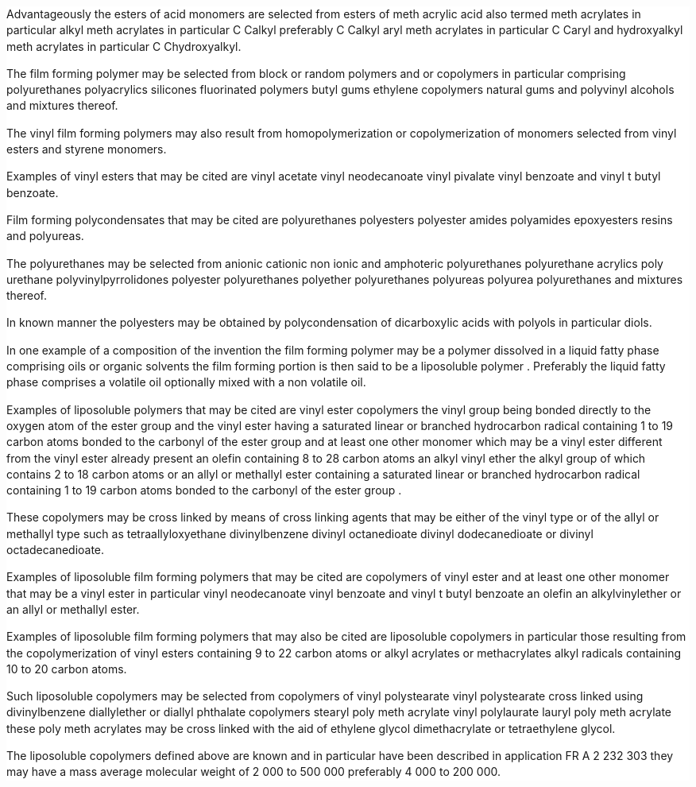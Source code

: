 Advantageously the esters of acid monomers are selected from esters of meth acrylic acid also termed meth acrylates in particular alkyl meth acrylates in particular C Calkyl preferably C Calkyl aryl meth acrylates in particular C Caryl and hydroxyalkyl meth acrylates in particular C Chydroxyalkyl.

The film forming polymer may be selected from block or random polymers and or copolymers in particular comprising polyurethanes polyacrylics silicones fluorinated polymers butyl gums ethylene copolymers natural gums and polyvinyl alcohols and mixtures thereof.

The vinyl film forming polymers may also result from homopolymerization or copolymerization of monomers selected from vinyl esters and styrene monomers.

Examples of vinyl esters that may be cited are vinyl acetate vinyl neodecanoate vinyl pivalate vinyl benzoate and vinyl t butyl benzoate.

Film forming polycondensates that may be cited are polyurethanes polyesters polyester amides polyamides epoxyesters resins and polyureas.

The polyurethanes may be selected from anionic cationic non ionic and amphoteric polyurethanes polyurethane acrylics poly urethane polyvinylpyrrolidones polyester polyurethanes polyether polyurethanes polyureas polyurea polyurethanes and mixtures thereof.

In known manner the polyesters may be obtained by polycondensation of dicarboxylic acids with polyols in particular diols.

In one example of a composition of the invention the film forming polymer may be a polymer dissolved in a liquid fatty phase comprising oils or organic solvents the film forming portion is then said to be a liposoluble polymer . Preferably the liquid fatty phase comprises a volatile oil optionally mixed with a non volatile oil.

Examples of liposoluble polymers that may be cited are vinyl ester copolymers the vinyl group being bonded directly to the oxygen atom of the ester group and the vinyl ester having a saturated linear or branched hydrocarbon radical containing 1 to 19 carbon atoms bonded to the carbonyl of the ester group and at least one other monomer which may be a vinyl ester different from the vinyl ester already present an olefin containing 8 to 28 carbon atoms an alkyl vinyl ether the alkyl group of which contains 2 to 18 carbon atoms or an allyl or methallyl ester containing a saturated linear or branched hydrocarbon radical containing 1 to 19 carbon atoms bonded to the carbonyl of the ester group .

These copolymers may be cross linked by means of cross linking agents that may be either of the vinyl type or of the allyl or methallyl type such as tetraallyloxyethane divinylbenzene divinyl octanedioate divinyl dodecanedioate or divinyl octadecanedioate.

Examples of liposoluble film forming polymers that may be cited are copolymers of vinyl ester and at least one other monomer that may be a vinyl ester in particular vinyl neodecanoate vinyl benzoate and vinyl t butyl benzoate an olefin an alkylvinylether or an allyl or methallyl ester.

Examples of liposoluble film forming polymers that may also be cited are liposoluble copolymers in particular those resulting from the copolymerization of vinyl esters containing 9 to 22 carbon atoms or alkyl acrylates or methacrylates alkyl radicals containing 10 to 20 carbon atoms.

Such liposoluble copolymers may be selected from copolymers of vinyl polystearate vinyl polystearate cross linked using divinylbenzene diallylether or diallyl phthalate copolymers stearyl poly meth acrylate vinyl polylaurate lauryl poly meth acrylate these poly meth acrylates may be cross linked with the aid of ethylene glycol dimethacrylate or tetraethylene glycol.

The liposoluble copolymers defined above are known and in particular have been described in application FR A 2 232 303 they may have a mass average molecular weight of 2 000 to 500 000 preferably 4 000 to 200 000.
